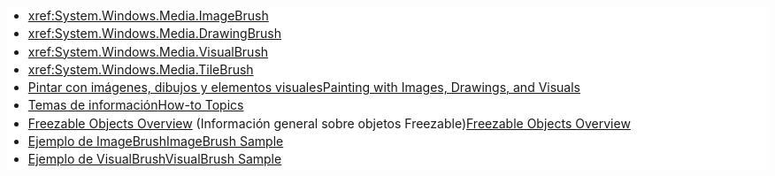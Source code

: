 - <xref:System.Windows.Media.ImageBrush>
- <xref:System.Windows.Media.DrawingBrush>
- <xref:System.Windows.Media.VisualBrush>
- <xref:System.Windows.Media.TileBrush>
- [<span data-ttu-id="bba06-173">Pintar con imágenes, dibujos y elementos visuales</span><span class="sxs-lookup"><span data-stu-id="bba06-173">Painting with Images, Drawings, and Visuals</span></span>](painting-with-images-drawings-and-visuals.md)
- [<span data-ttu-id="bba06-174">Temas de información</span><span class="sxs-lookup"><span data-stu-id="bba06-174">How-to Topics</span></span>](brushes-how-to-topics.md)
- <span data-ttu-id="bba06-175">[Freezable Objects Overview](../advanced/freezable-objects-overview.md) (Información general sobre objetos Freezable)</span><span class="sxs-lookup"><span data-stu-id="bba06-175">[Freezable Objects Overview](../advanced/freezable-objects-overview.md)</span></span>
- [<span data-ttu-id="bba06-176">Ejemplo de ImageBrush</span><span class="sxs-lookup"><span data-stu-id="bba06-176">ImageBrush Sample</span></span>](https://github.com/Microsoft/WPF-Samples/tree/master/Graphics/ImageBrush)
- [<span data-ttu-id="bba06-177">Ejemplo de VisualBrush</span><span class="sxs-lookup"><span data-stu-id="bba06-177">VisualBrush Sample</span></span>](https://github.com/Microsoft/WPF-Samples/tree/master/Graphics/VisualBrush)
